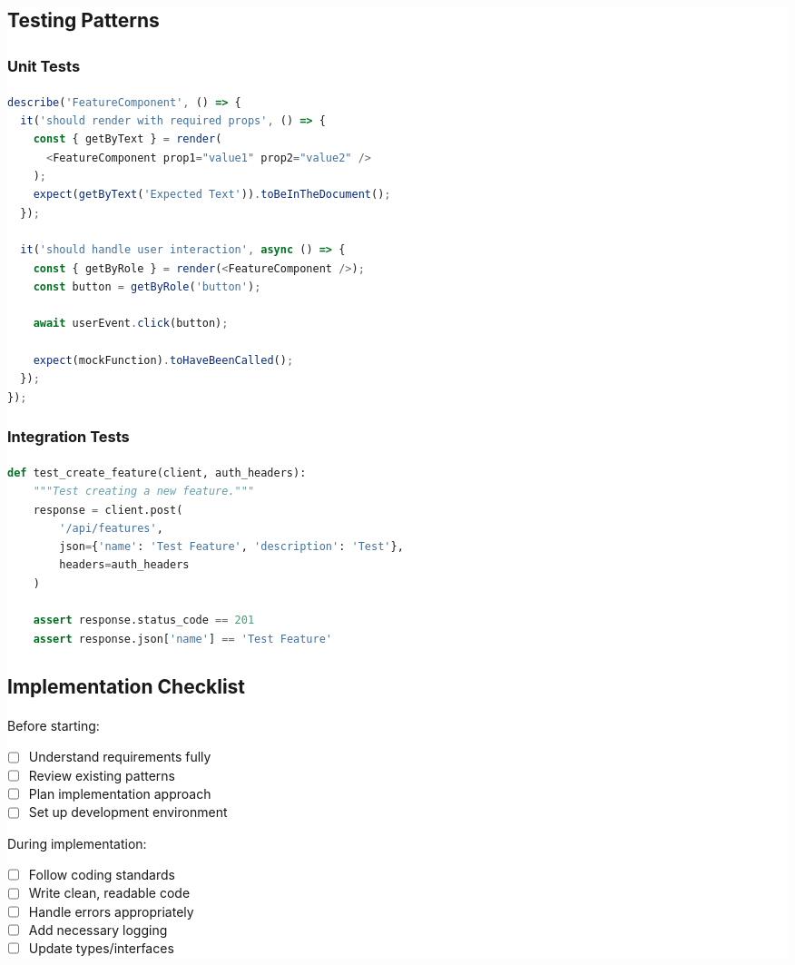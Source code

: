 ## Testing Patterns

### Unit Tests
```typescript
describe('FeatureComponent', () => {
  it('should render with required props', () => {
    const { getByText } = render(
      <FeatureComponent prop1="value1" prop2="value2" />
    );
    expect(getByText('Expected Text')).toBeInTheDocument();
  });
  
  it('should handle user interaction', async () => {
    const { getByRole } = render(<FeatureComponent />);
    const button = getByRole('button');
    
    await userEvent.click(button);
    
    expect(mockFunction).toHaveBeenCalled();
  });
});
```

### Integration Tests
```python
def test_create_feature(client, auth_headers):
    """Test creating a new feature."""
    response = client.post(
        '/api/features',
        json={'name': 'Test Feature', 'description': 'Test'},
        headers=auth_headers
    )
    
    assert response.status_code == 201
    assert response.json['name'] == 'Test Feature'
```

## Implementation Checklist

Before starting:
- [ ] Understand requirements fully
- [ ] Review existing patterns
- [ ] Plan implementation approach
- [ ] Set up development environment

During implementation:
- [ ] Follow coding standards
- [ ] Write clean, readable code
- [ ] Handle errors appropriately
- [ ] Add necessary logging
- [ ] Update types/interfaces
